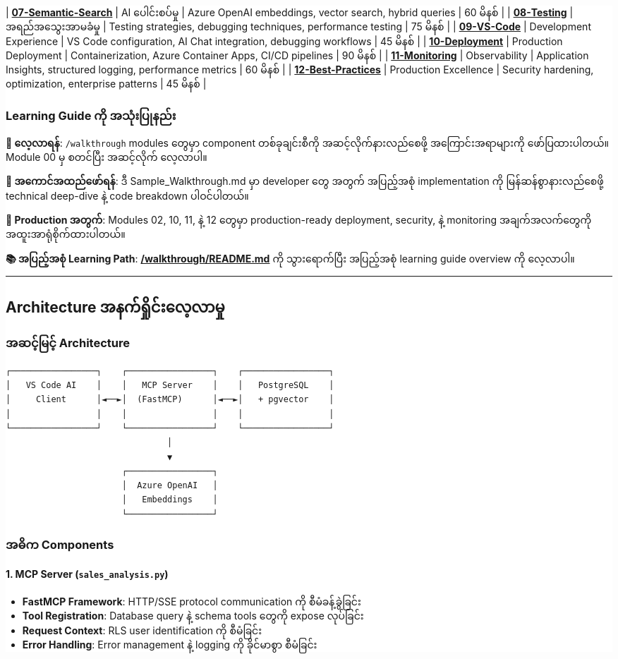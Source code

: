 | **[07-Semantic-Search](walkthrough/07-Semantic-Search/README.md)** | AI ပေါင်းစပ်မှု | Azure OpenAI embeddings, vector search, hybrid queries | 60 မိနစ် |
| **[08-Testing](walkthrough/08-Testing/README.md)** | အရည်အသွေးအာမခံမှု | Testing strategies, debugging techniques, performance testing | 75 မိနစ် |
| **[09-VS-Code](walkthrough/09-VS-Code/README.md)** | Development Experience | VS Code configuration, AI Chat integration, debugging workflows | 45 မိနစ် |
| **[10-Deployment](walkthrough/10-Deployment/README.md)** | Production Deployment | Containerization, Azure Container Apps, CI/CD pipelines | 90 မိနစ် |
| **[11-Monitoring](walkthrough/11-Monitoring/README.md)** | Observability | Application Insights, structured logging, performance metrics | 60 မိနစ် |
| **[12-Best-Practices](walkthrough/12-Best-Practices/README.md)** | Production Excellence | Security hardening, optimization, enterprise patterns | 45 မိနစ် |

### Learning Guide ကို အသုံးပြုနည်း

**📖 လေ့လာရန်**: `/walkthrough` modules တွေမှာ component တစ်ခုချင်းစီကို အဆင့်လိုက်နားလည်စေဖို့ အကြောင်းအရာများကို ဖော်ပြထားပါတယ်။ Module 00 မှ စတင်ပြီး အဆင့်လိုက် လေ့လာပါ။

**🔧 အကောင်အထည်ဖော်ရန်**: ဒီ Sample_Walkthrough.md မှာ developer တွေ အတွက် အပြည့်အစုံ implementation ကို မြန်ဆန်စွာနားလည်စေဖို့ technical deep-dive နဲ့ code breakdown ပါဝင်ပါတယ်။

**🚀 Production အတွက်**: Modules 02, 10, 11, နဲ့ 12 တွေမှာ production-ready deployment, security, နဲ့ monitoring အချက်အလက်တွေကို အထူးအာရုံစိုက်ထားပါတယ်။

**📚 အပြည့်အစုံ Learning Path**: **[/walkthrough/README.md](walkthrough/README.md)** ကို သွားရောက်ပြီး အပြည့်အစုံ learning guide overview ကို လေ့လာပါ။

---

## Architecture အနက်ရှိုင်းလေ့လာမှု

### အဆင့်မြင့် Architecture

```
┌─────────────────┐    ┌─────────────────┐    ┌─────────────────┐
│   VS Code AI    │    │   MCP Server    │    │   PostgreSQL    │
│     Client      │◄──►│  (FastMCP)      │◄──►│   + pgvector    │
│                 │    │                 │    │                 │
└─────────────────┘    └─────────────────┘    └─────────────────┘
                                │
                                ▼
                       ┌─────────────────┐
                       │  Azure OpenAI   │
                       │   Embeddings    │
                       └─────────────────┘
```

### အဓိက Components

#### 1. **MCP Server (`sales_analysis.py`)**
- **FastMCP Framework**: HTTP/SSE protocol communication ကို စီမံခန့်ခွဲခြင်း
- **Tool Registration**: Database query နဲ့ schema tools တွေကို expose လုပ်ခြင်း
- **Request Context**: RLS user identification ကို စီမံခြင်း
- **Error Handling**: Error management နဲ့ logging ကို ခိုင်မာစွာ စီမံခြင်း
